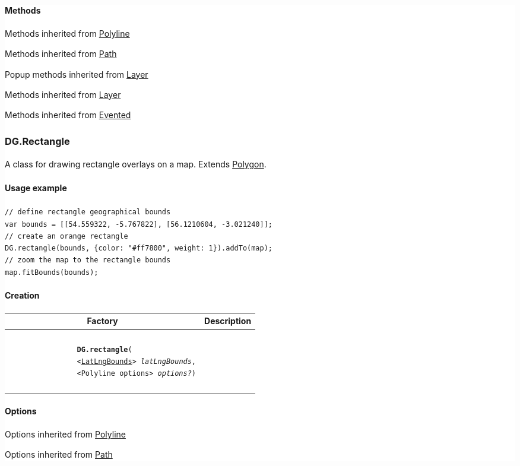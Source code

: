 #### Methods

<span id="#dgpolygon-methods"></span>

Methods inherited from <a href="#dgpolyline-methods">Polyline</a> 

Methods inherited from <a href="#dgpath-methods">Path</a> 

Popup methods inherited from <a href="/doc/maps/en/manual/base-classes#dglayer-popup-methods">Layer</a> 

Methods inherited from <a href="/doc/maps/en/manual/base-classes#dglayer-methods">Layer</a> 

Methods inherited from <a href="/doc/maps/en/manual/base-classes#dgevented-methods">Evented</a> 

### DG.Rectangle

A class for drawing rectangle overlays on a map. Extends <a href="#dgpolygon">Polygon</a>.

#### Usage example

    // define rectangle geographical bounds
    var bounds = [[54.559322, -5.767822], [56.1210604, -3.021240]];
    // create an orange rectangle
    DG.rectangle(bounds, {color: "#ff7800", weight: 1}).addTo(map);
    // zoom the map to the rectangle bounds
    map.fitBounds(bounds);

#### Creation

<table>
    <thead>
        <tr>
            <th>Factory</th>
            <th>Description</th>
        </tr>
	</thead>
    <tbody>
        <tr id="rectangle-l-rectangle">
            <td><code>
                <b>DG.rectangle</b>(
                <nobr>&lt;<a href="/doc/maps/en/manual/basic-types#dglatlngbounds">LatLngBounds</a>&gt; <i>latLngBounds</i></nobr>,
                <nobr>&lt;Polyline options&gt; <i>options?</i>)</nobr>
            </code></td>
            <td></td>
        </tr>
    </tbody>
</table>

#### Options

Options inherited from <a href="#dgpolyline-options">Polyline</a> 

Options inherited from <a href="#dgpath-options">Path</a> 
